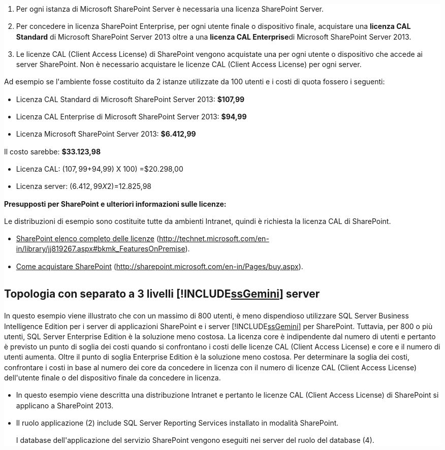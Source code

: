 1.  Per ogni istanza di Microsoft SharePoint Server è necessaria una licenza SharePoint Server.  
  
2.  Per concedere in licenza SharePoint Enterprise, per ogni utente finale o dispositivo finale, acquistare una **licenza CAL Standard** di Microsoft SharePoint Server 2013 oltre a una **licenza CAL Enterprise**di Microsoft SharePoint Server 2013.  
  
3.  Le licenze CAL (Client Access License) di SharePoint vengono acquistate una per ogni utente o dispositivo che accede ai server SharePoint. Non è necessario acquistare le licenze CAL (Client Access License) per ogni server.  
  
 Ad esempio se l'ambiente fosse costituito da 2 istanze utilizzate da 100 utenti e i costi di quota fossero i seguenti:  
  
-   Licenza CAL Standard di Microsoft SharePoint Server 2013: **$107,99**  
  
-   Licenza CAL Enterprise di Microsoft SharePoint Server 2013: **$94,99**  
  
-   Licenza Microsoft SharePoint Server 2013: **$6.412,99**  
  
 Il costo sarebbe: **$33.123,98**  
  
-   Licenza CAL: ($107,99 +$94,99) X 100) =$20.298,00  
  
-   Licenza server: ($6.412,99 X 2) =$12.825,98  
  
 **Presupposti per SharePoint e ulteriori informazioni sulle licenze:**  
  
 Le distribuzioni di esempio sono costituite tutte da ambienti Intranet, quindi è richiesta la licenza CAL di SharePoint.  
  
-   [SharePoint elenco completo delle licenze](http://technet.microsoft.com/en-in/library/jj819267.aspx#bkmk_FeaturesOnPremise) (http://technet.microsoft.com/en-in/library/jj819267.aspx#bkmk_FeaturesOnPremise).  
  
-   [Come acquistare SharePoint](http://sharepoint.microsoft.com/en-in/Pages/buy.aspx) (http://sharepoint.microsoft.com/en-in/Pages/buy.aspx).  
  
##  <a name="bkmk_3tier_powerpivot"></a> Topologia con separato a 3 livelli [!INCLUDE[ssGemini](../../includes/ssgemini-md.md)] server  
 In questo esempio viene illustrato che con un massimo di 800 utenti, è meno dispendioso utilizzare SQL Server Business Intelligence Edition per i server di applicazioni SharePoint e i server [!INCLUDE[ssGemini](../../includes/ssgemini-md.md)] per SharePoint. Tuttavia, per 800 o più utenti, SQL Server Enterprise Edition è la soluzione meno costosa. La licenza core è indipendente dal numero di utenti e pertanto è previsto un punto di soglia dei costi quando si confrontano i costi delle licenze CAL (Client Access License) e core e il numero di utenti aumenta. Oltre il punto di soglia Enterprise Edition è la soluzione meno costosa. Per determinare la soglia dei costi, confrontare i costi in base al numero dei core da concedere in licenza con il numero di licenze CAL (Client Access License) dell'utente finale o del dispositivo finale da concedere in licenza.  
  
-   In questo esempio viene descritta una distribuzione Intranet e pertanto le licenze CAL (Client Access License) di SharePoint si applicano a SharePoint 2013.  
  
-   Il ruolo applicazione (2) include SQL Server Reporting Services installato in modalità SharePoint.  
  
     I database dell'applicazione del servizio SharePoint vengono eseguiti nei server del ruolo del database (4).  
  